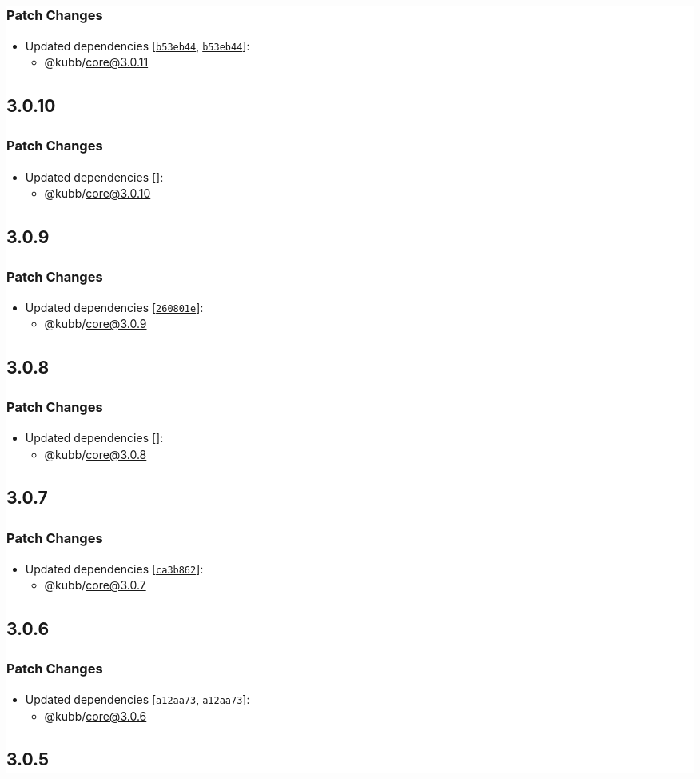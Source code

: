 ### Patch Changes

- Updated dependencies [[`b53eb44`](https://github.com/kubb-labs/kubb/commit/b53eb443db252b797089bb3ebcd92d7da12fc9e2), [`b53eb44`](https://github.com/kubb-labs/kubb/commit/b53eb443db252b797089bb3ebcd92d7da12fc9e2)]:
  - @kubb/core@3.0.11

## 3.0.10

### Patch Changes

- Updated dependencies []:
  - @kubb/core@3.0.10

## 3.0.9

### Patch Changes

- Updated dependencies [[`260801e`](https://github.com/kubb-labs/kubb/commit/260801eb69155e25c28e7166e8f820d16e93ca96)]:
  - @kubb/core@3.0.9

## 3.0.8

### Patch Changes

- Updated dependencies []:
  - @kubb/core@3.0.8

## 3.0.7

### Patch Changes

- Updated dependencies [[`ca3b862`](https://github.com/kubb-labs/kubb/commit/ca3b8624acd5a58b2a206362c943f549d7d778b3)]:
  - @kubb/core@3.0.7

## 3.0.6

### Patch Changes

- Updated dependencies [[`a12aa73`](https://github.com/kubb-labs/kubb/commit/a12aa737cf9e5fe63f1b5347cde151de2a6e405e), [`a12aa73`](https://github.com/kubb-labs/kubb/commit/a12aa737cf9e5fe63f1b5347cde151de2a6e405e)]:
  - @kubb/core@3.0.6

## 3.0.5

